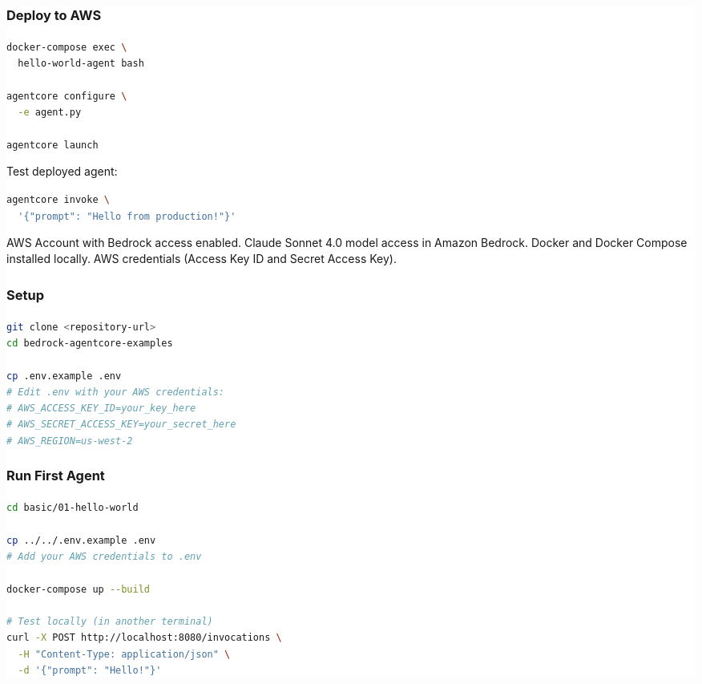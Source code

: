 </td>
<td width="33%" valign="top">

### Deploy to AWS

```bash
docker-compose exec \
  hello-world-agent bash

agentcore configure \
  -e agent.py
  
agentcore launch
```

Test deployed agent:
```bash
agentcore invoke \
  '{"prompt": "Hello from production!"}'
```

</td>
</tr>
</table>

AWS Account with Bedrock access enabled. Claude Sonnet 4.0 model access in Amazon Bedrock. Docker and Docker Compose installed locally. AWS credentials (Access Key ID and Secret Access Key).

### Setup

```bash
git clone <repository-url>
cd bedrock-agentcore-examples

cp .env.example .env
# Edit .env with your AWS credentials:
# AWS_ACCESS_KEY_ID=your_key_here
# AWS_SECRET_ACCESS_KEY=your_secret_here
# AWS_REGION=us-west-2
```

### Run First Agent

```bash
cd basic/01-hello-world

cp ../../.env.example .env
# Add your AWS credentials to .env

docker-compose up --build

# Test locally (in another terminal)
curl -X POST http://localhost:8080/invocations \
  -H "Content-Type: application/json" \
  -d '{"prompt": "Hello!"}'
```
